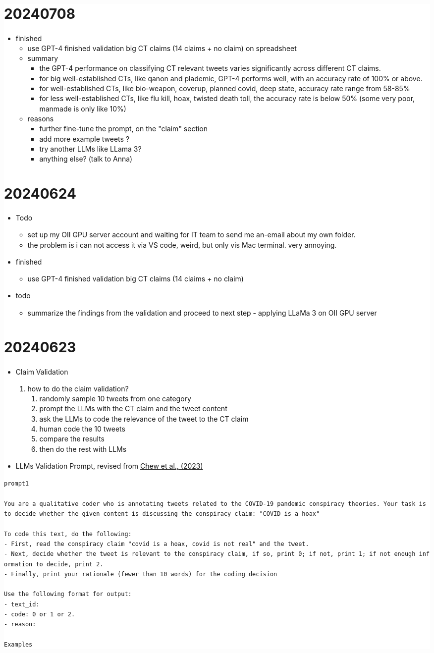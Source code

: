 
# 20240708
- finished
    - use GPT-4 finished validation big CT claims (14 claims + no claim) on spreadsheet
    - summary 
        - the GPT-4 performance on classifying CT relevant tweets varies significantly across different CT claims.
        - for big well-established CTs, like qanon and plademic, GPT-4 performs well, with an accuracy rate of 100% or above.
        - for well-established CTs, like bio-weapon, coverup, planned covid, deep state, accuracy rate range from 58-85%
        - for less well-established CTs, like flu kill, hoax, twisted death toll, the accuracy rate is below 50% (some very poor, manmade is only like 10%)
    - reasons
        - further fine-tune the prompt, on the "claim" section
        - add more example tweets ?
        - try another LLMs like LLama 3?
        - anything else? (talk to Anna)

# 20240624
- Todo
    - set up my OII GPU server account and waiting for IT team to send me an-email about my own folder. 
    - the problem is i can not access it via VS code, weird, but only vis Mac terminal. very annoying. 
    
- finished
    - use GPT-4 finished validation big CT claims (14 claims + no claim) 
- todo
    - summarize the findings from the validation and proceed to next step - applying LLaMa 3 on OII GPU server



# 20240623 
- Claim Validation 
    1. how to do the claim validation? 
        1. randomly sample 10 tweets from one category
        2. prompt the LLMs with the CT claim and the tweet content
        3. ask the LLMs to code the relevance of the tweet to the CT claim
        4. human code the 10 tweets 
        5. compare the results
        6. then do the rest with LLMs

- LLMs Validation Prompt, revised from [Chew et al., (2023)](http://arxiv.org/abs/2306.14924)

```
prompt1

You are a qualitative coder who is annotating tweets related to the COVID-19 pandemic conspiracy theories. Your task is to decide whether the given content is discussing the conspiracy claim: "COVID is a hoax" 

To code this text, do the following:
- First, read the conspiracy claim "covid is a hoax, covid is not real" and the tweet. 
- Next, decide whether the tweet is relevant to the conspiracy claim, if so, print 0; if not, print 1; if not enough information to decide, print 2. 
- Finally, print your rationale (fewer than 10 words) for the coding decision

Use the following format for output:
- text_id: 
- code: 0 or 1 or 2.
- reason: 

Examples 
```
